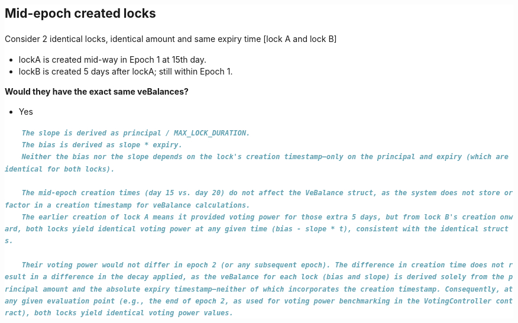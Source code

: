 ## Mid-epoch created locks

Consider 2 identical locks, identical amount and same expiry time [lock A and lock B]

- lockA is created mid-way in Epoch 1 at 15th day.
- lockB is created 5 days after lockA; still within Epoch 1.

**Would they have the exact same veBalances?**
- Yes

```markdown
    The slope is derived as principal / MAX_LOCK_DURATION.
    The bias is derived as slope * expiry.
    Neither the bias nor the slope depends on the lock's creation timestamp—only on the principal and expiry (which are identical for both locks).

    The mid-epoch creation times (day 15 vs. day 20) do not affect the VeBalance struct, as the system does not store or factor in a creation timestamp for veBalance calculations. 
    The earlier creation of lock A means it provided voting power for those extra 5 days, but from lock B's creation onward, both locks yield identical voting power at any given time (bias - slope * t), consistent with the identical structs.

    Their voting power would not differ in epoch 2 (or any subsequent epoch). The difference in creation time does not result in a difference in the decay applied, as the veBalance for each lock (bias and slope) is derived solely from the principal amount and the absolute expiry timestamp—neither of which incorporates the creation timestamp. Consequently, at any given evaluation point (e.g., the end of epoch 2, as used for voting power benchmarking in the VotingController contract), both locks yield identical voting power values.
```